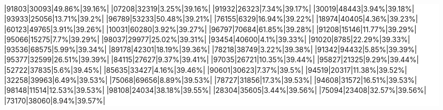 |91803|30093|49.86%|39.16%|
|07208|32319|3.25%|39.16%|
|91932|26323|7.34%|39.17%|
|30019|48443|3.94%|39.18%|
|93933|25056|13.71%|39.2%|
|96789|53233|50.48%|39.21%|
|76155|6329|16.94%|39.22%|
|18974|40405|4.36%|39.23%|
|60123|49765|3.91%|39.26%|
|10031|60280|3.92%|39.27%|
|96797|70684|61.85%|39.28%|
|91208|15146|11.77%|39.29%|
|95066|15275|7.7%|39.29%|
|98037|29977|25.02%|39.31%|
|93454|40600|4.1%|39.33%|
|91020|8785|22.29%|39.33%|
|93536|68575|5.99%|39.34%|
|89178|42301|18.19%|39.36%|
|78218|38749|3.22%|39.38%|
|91342|94432|5.85%|39.39%|
|95377|32599|26.51%|39.39%|
|84115|27627|9.37%|39.41%|
|97035|26721|10.35%|39.44%|
|95827|21325|9.29%|39.44%|
|52722|37835|5.6%|39.45%|
|85635|33427|4.16%|39.46%|
|90601|30623|7.37%|39.5%|
|94519|20317|11.38%|39.52%|
|32258|39963|6.49%|39.53%|
|75068|69656|8.89%|39.53%|
|78727|31856|17.3%|39.53%|
|94608|31572|16.51%|39.53%|
|98148|11514|12.53%|39.53%|
|98108|24034|38.18%|39.55%|
|28304|35605|3.44%|39.56%|
|75094|23408|32.57%|39.56%|
|73170|38060|8.94%|39.57%|